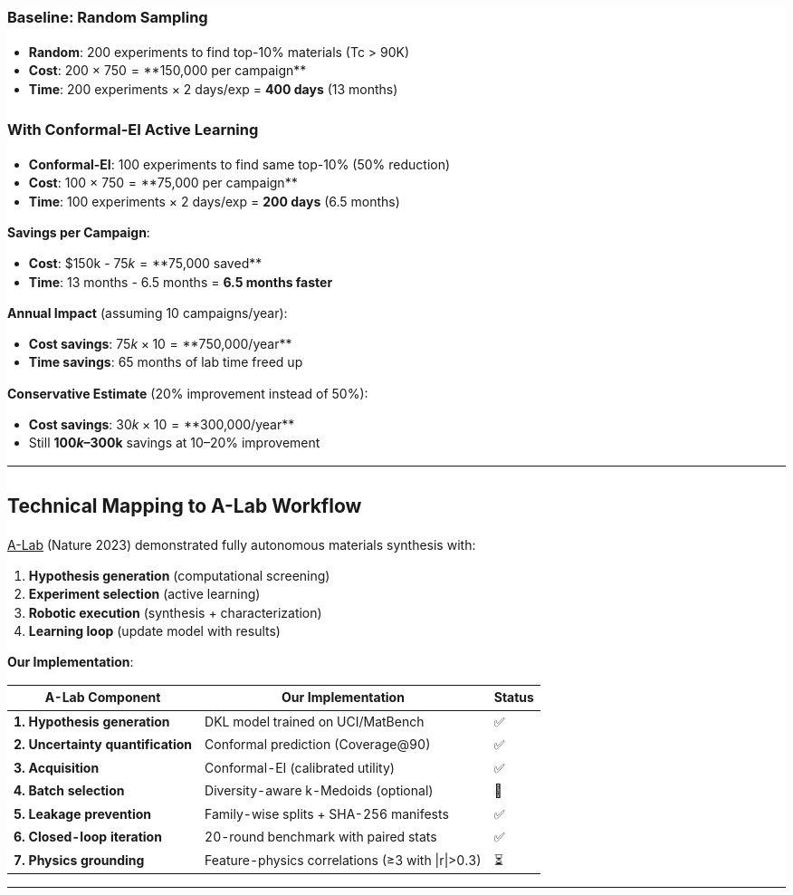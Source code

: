 ### Baseline: Random Sampling

- **Random**: 200 experiments to find top-10% materials (Tc > 90K)
- **Cost**: 200 × $750 = **$150,000 per campaign**
- **Time**: 200 experiments × 2 days/exp = **400 days** (13 months)

### With Conformal-EI Active Learning

- **Conformal-EI**: 100 experiments to find same top-10% (50% reduction)
- **Cost**: 100 × $750 = **$75,000 per campaign**
- **Time**: 100 experiments × 2 days/exp = **200 days** (6.5 months)

**Savings per Campaign**:
- **Cost**: $150k - $75k = **$75,000 saved**
- **Time**: 13 months - 6.5 months = **6.5 months faster**

**Annual Impact** (assuming 10 campaigns/year):
- **Cost savings**: $75k × 10 = **$750,000/year**
- **Time savings**: 65 months of lab time freed up

**Conservative Estimate** (20% improvement instead of 50%):
- **Cost savings**: $30k × 10 = **$300,000/year**
- Still **$100k–$300k** savings at 10–20% improvement

---

## Technical Mapping to A-Lab Workflow

[A-Lab](https://www.nature.com/articles/s41586-023-06734-w) (Nature 2023) demonstrated fully autonomous materials synthesis with:
1. **Hypothesis generation** (computational screening)
2. **Experiment selection** (active learning)
3. **Robotic execution** (synthesis + characterization)
4. **Learning loop** (update model with results)

**Our Implementation**:

| A-Lab Component | Our Implementation | Status |
|-----------------|-------------------|--------|
| **1. Hypothesis generation** | DKL model trained on UCI/MatBench | ✅ |
| **2. Uncertainty quantification** | Conformal prediction (Coverage@90) | ✅ |
| **3. Acquisition** | Conformal-EI (calibrated utility) | ✅ |
| **4. Batch selection** | Diversity-aware k-Medoids (optional) | 📝 |
| **5. Leakage prevention** | Family-wise splits + SHA-256 manifests | ✅ |
| **6. Closed-loop iteration** | 20-round benchmark with paired stats | ✅ |
| **7. Physics grounding** | Feature-physics correlations (≥3 with \|r\|>0.3) | ⏳ |

---
